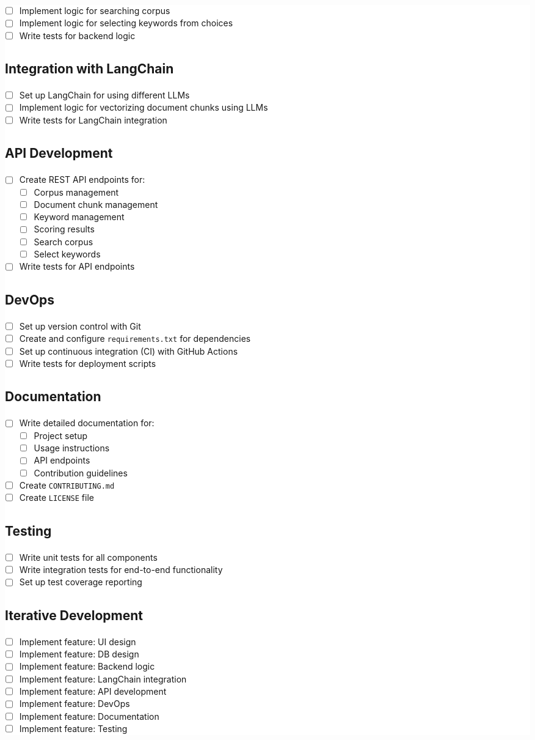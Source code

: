 - [ ] Implement logic for searching corpus
- [ ] Implement logic for selecting keywords from choices
- [ ] Write tests for backend logic

## Integration with LangChain
- [ ] Set up LangChain for using different LLMs
- [ ] Implement logic for vectorizing document chunks using LLMs
- [ ] Write tests for LangChain integration

## API Development
- [ ] Create REST API endpoints for:
  - [ ] Corpus management
  - [ ] Document chunk management
  - [ ] Keyword management
  - [ ] Scoring results
  - [ ] Search corpus
  - [ ] Select keywords
- [ ] Write tests for API endpoints

## DevOps
- [ ] Set up version control with Git
- [ ] Create and configure `requirements.txt` for dependencies
- [ ] Set up continuous integration (CI) with GitHub Actions
- [ ] Write tests for deployment scripts

## Documentation
- [ ] Write detailed documentation for:
  - [ ] Project setup
  - [ ] Usage instructions
  - [ ] API endpoints
  - [ ] Contribution guidelines
- [ ] Create `CONTRIBUTING.md`
- [ ] Create `LICENSE` file

## Testing
- [ ] Write unit tests for all components
- [ ] Write integration tests for end-to-end functionality
- [ ] Set up test coverage reporting

## Iterative Development
- [ ] Implement feature: UI design
- [ ] Implement feature: DB design
- [ ] Implement feature: Backend logic
- [ ] Implement feature: LangChain integration
- [ ] Implement feature: API development
- [ ] Implement feature: DevOps
- [ ] Implement feature: Documentation
- [ ] Implement feature: Testing

